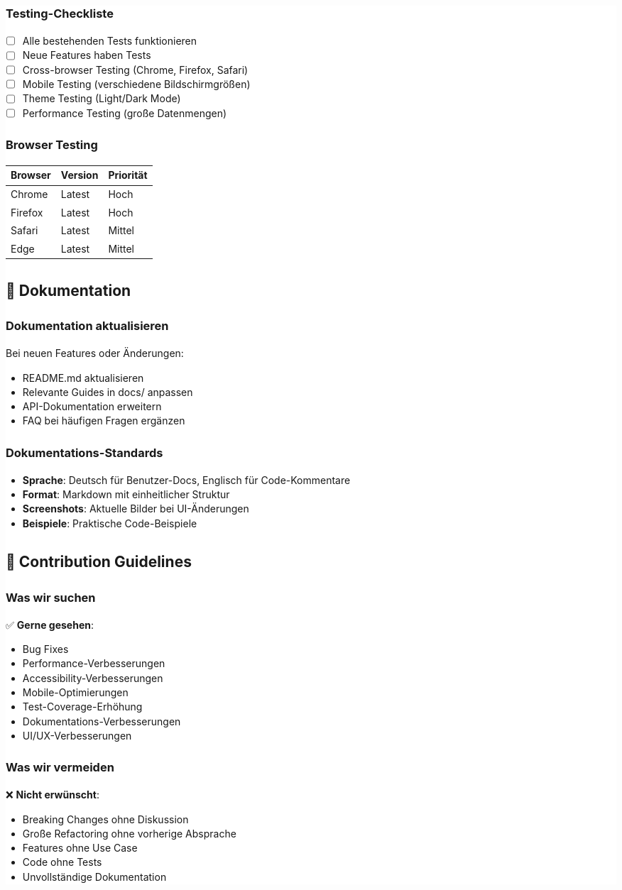 ### Testing-Checkliste
- [ ] Alle bestehenden Tests funktionieren
- [ ] Neue Features haben Tests
- [ ] Cross-browser Testing (Chrome, Firefox, Safari)
- [ ] Mobile Testing (verschiedene Bildschirmgrößen)
- [ ] Theme Testing (Light/Dark Mode)
- [ ] Performance Testing (große Datenmengen)

### Browser Testing
| Browser | Version | Priorität |
|---------|---------|-----------|
| Chrome  | Latest  | Hoch |
| Firefox | Latest  | Hoch |
| Safari  | Latest  | Mittel |
| Edge    | Latest  | Mittel |

## 📝 **Dokumentation**

### Dokumentation aktualisieren
Bei neuen Features oder Änderungen:
- README.md aktualisieren
- Relevante Guides in docs/ anpassen
- API-Dokumentation erweitern
- FAQ bei häufigen Fragen ergänzen

### Dokumentations-Standards
- **Sprache**: Deutsch für Benutzer-Docs, Englisch für Code-Kommentare
- **Format**: Markdown mit einheitlicher Struktur
- **Screenshots**: Aktuelle Bilder bei UI-Änderungen
- **Beispiele**: Praktische Code-Beispiele

## 🎯 **Contribution Guidelines**

### Was wir suchen
✅ **Gerne gesehen**:
- Bug Fixes
- Performance-Verbesserungen
- Accessibility-Verbesserungen
- Mobile-Optimierungen
- Test-Coverage-Erhöhung
- Dokumentations-Verbesserungen
- UI/UX-Verbesserungen

### Was wir vermeiden
❌ **Nicht erwünscht**:
- Breaking Changes ohne Diskussion
- Große Refactoring ohne vorherige Absprache
- Features ohne Use Case
- Code ohne Tests
- Unvollständige Dokumentation
